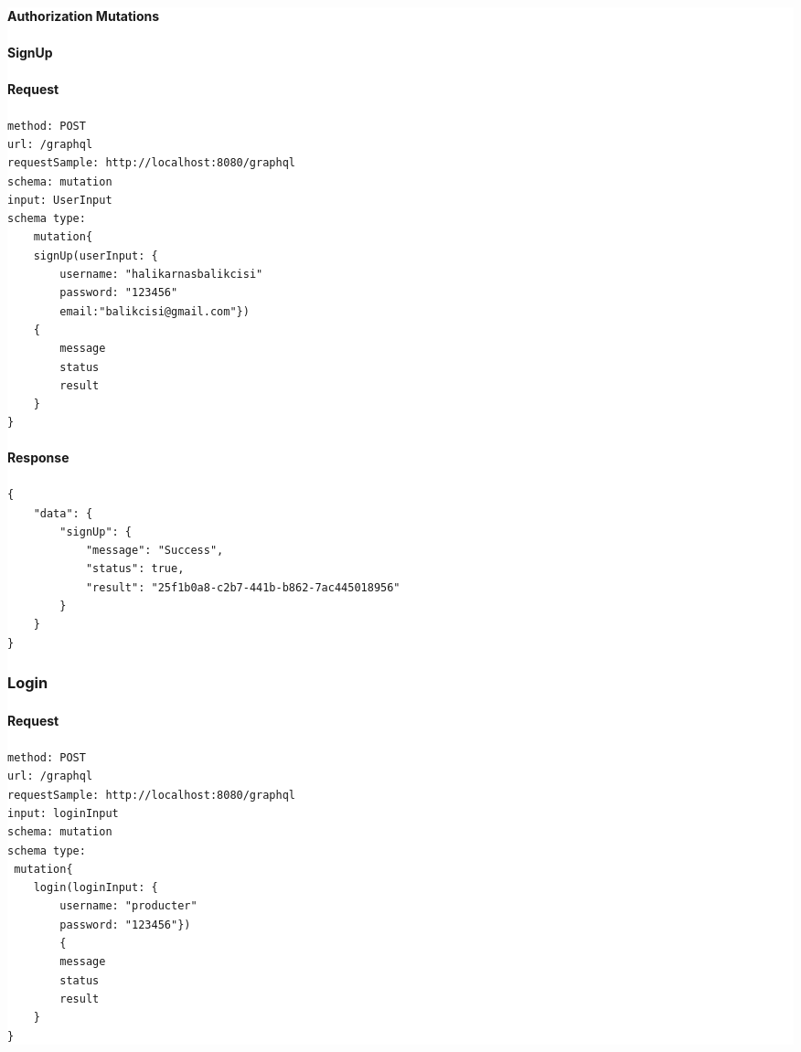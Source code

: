 
#### Authorization Mutations


#### SignUp

#### Request
````
method: POST
url: /graphql
requestSample: http://localhost:8080/graphql
schema: mutation
input: UserInput
schema type:
    mutation{
    signUp(userInput: {
        username: "halikarnasbalikcisi"
        password: "123456"
        email:"balikcisi@gmail.com"})
    {
        message
        status
        result
    }
}
````

#### Response

````
{
    "data": {
        "signUp": {
            "message": "Success",
            "status": true,
            "result": "25f1b0a8-c2b7-441b-b862-7ac445018956"
        }
    }
}
````


### Login

#### Request
````
method: POST
url: /graphql
requestSample: http://localhost:8080/graphql
input: loginInput
schema: mutation
schema type: 
 mutation{
    login(loginInput: {
        username: "producter"
        password: "123456"})
        {
        message
        status
        result
    }
}
````
